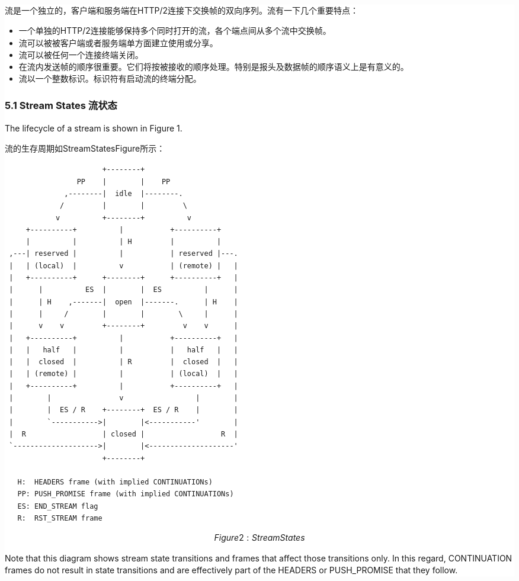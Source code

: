 流是一个独立的，客户端和服务端在HTTP/2连接下交换帧的双向序列。流有一下几个重要特点：

 - 一个单独的HTTP/2连接能够保持多个同时打开的流，各个端点间从多个流中交换帧。
 - 流可以被被客户端或者服务端单方面建立使用或分享。
 - 流可以被任何一个连接终端关闭。
 - 在流内发送帧的顺序很重要。它们将按被接收的顺序处理。特别是报头及数据帧的顺序语义上是有意义的。
 - 流以一个整数标识。标识符有启动流的终端分配。

### 5.1 Stream States 流状态

The lifecycle of a stream is shown in Figure 1.

流的生存周期如StreamStatesFigure所示：

```
                       +--------+
                 PP    |        |    PP
              ,--------|  idle  |--------.
             /         |        |         \
            v          +--------+          v
     +----------+          |           +----------+
     |          |          | H         |          |
 ,---| reserved |          |           | reserved |---.
 |   | (local)  |          v           | (remote) |   |
 |   +----------+      +--------+      +----------+   |
 |      |          ES  |        |  ES          |      |
 |      | H    ,-------|  open  |-------.      | H    |
 |      |     /        |        |        \     |      |
 |      v    v         +--------+         v    v      |
 |   +----------+          |           +----------+   |
 |   |   half   |          |           |   half   |   |
 |   |  closed  |          | R         |  closed  |   |
 |   | (remote) |          |           | (local)  |   |
 |   +----------+          |           +----------+   |
 |        |                v                 |        |
 |        |  ES / R    +--------+  ES / R    |        |
 |        `----------->|        |<-----------'        |
 |  R                  | closed |                  R  |
 `-------------------->|        |<--------------------'
                       +--------+

   H:  HEADERS frame (with implied CONTINUATIONs)
   PP: PUSH_PROMISE frame (with implied CONTINUATIONs)
   ES: END_STREAM flag
   R:  RST_STREAM frame

```

$$Figure 2: Stream States$$

Note that this diagram shows stream state transitions and frames that affect those transitions only. In this regard, CONTINUATION frames do not result in state transitions and are effectively part of the HEADERS or PUSH_PROMISE that they follow.
